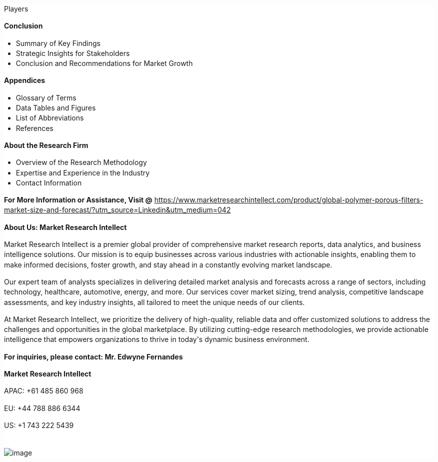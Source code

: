 Players</li></ul><p><strong>Conclusion</strong></p><ul><li>Summary of Key Findings</li><li>Strategic Insights for Stakeholders</li><li>Conclusion and Recommendations for Market Growth</li></ul><p><strong>Appendices</strong></p><ul><li>Glossary of Terms</li><li>Data Tables and Figures</li><li>List of Abbreviations</li><li>References</li></ul><p><strong>About the Research Firm</strong></p><ul><li>Overview of the Research Methodology</li><li>Expertise and Experience in the Industry</li><li>Contact Information</li></ul></div><div class="article-main__content" data-test-id="publishing-text-block"><p><span class="font-[700]"><strong>For More Information or Assistance, Visit @</strong>&nbsp;<a href="https://www.marketresearchintellect.com/product/global-polymer-porous-filters-market-size-and-forecast/?utm_source=Linkedin&utm_medium=042">https://www.marketresearchintellect.com/product/global-polymer-porous-filters-market-size-and-forecast/?utm_source=Linkedin&utm_medium=042</a></span></p><p><strong>About Us: Market Research Intellect</strong></p><p>Market Research Intellect is a premier global provider of comprehensive market research reports, data analytics, and business intelligence solutions. Our mission is to equip businesses across various industries with actionable insights, enabling them to make informed decisions, foster growth, and stay ahead in a constantly evolving market landscape.</p><p>Our expert team of analysts specializes in delivering detailed market analysis and forecasts across a range of sectors, including technology, healthcare, automotive, energy, and more. Our services cover market sizing, trend analysis, competitive landscape assessments, and key industry insights, all tailored to meet the unique needs of our clients.</p><p>At Market Research Intellect, we prioritize the delivery of high-quality, reliable data and offer customized solutions to address the challenges and opportunities in the global marketplace. By utilizing cutting-edge research methodologies, we provide actionable intelligence that empowers organizations to thrive in today's dynamic business environment.</p><p><strong>For inquiries, please contact: Mr. Edwyne Fernandes</strong></p><p><strong>Market Research Intellect</strong></p><p>APAC: +61 485 860 968</p><p>EU: +44 788 886 6344</p><p>US: +1 743 222 5439</p></div><div class="article-main__content" data-test-id="publishing-text-block">&nbsp;</div>
![image](https://github.com/user-attachments/assets/ba137ed8-299a-4829-82a0-090b125121f8)

